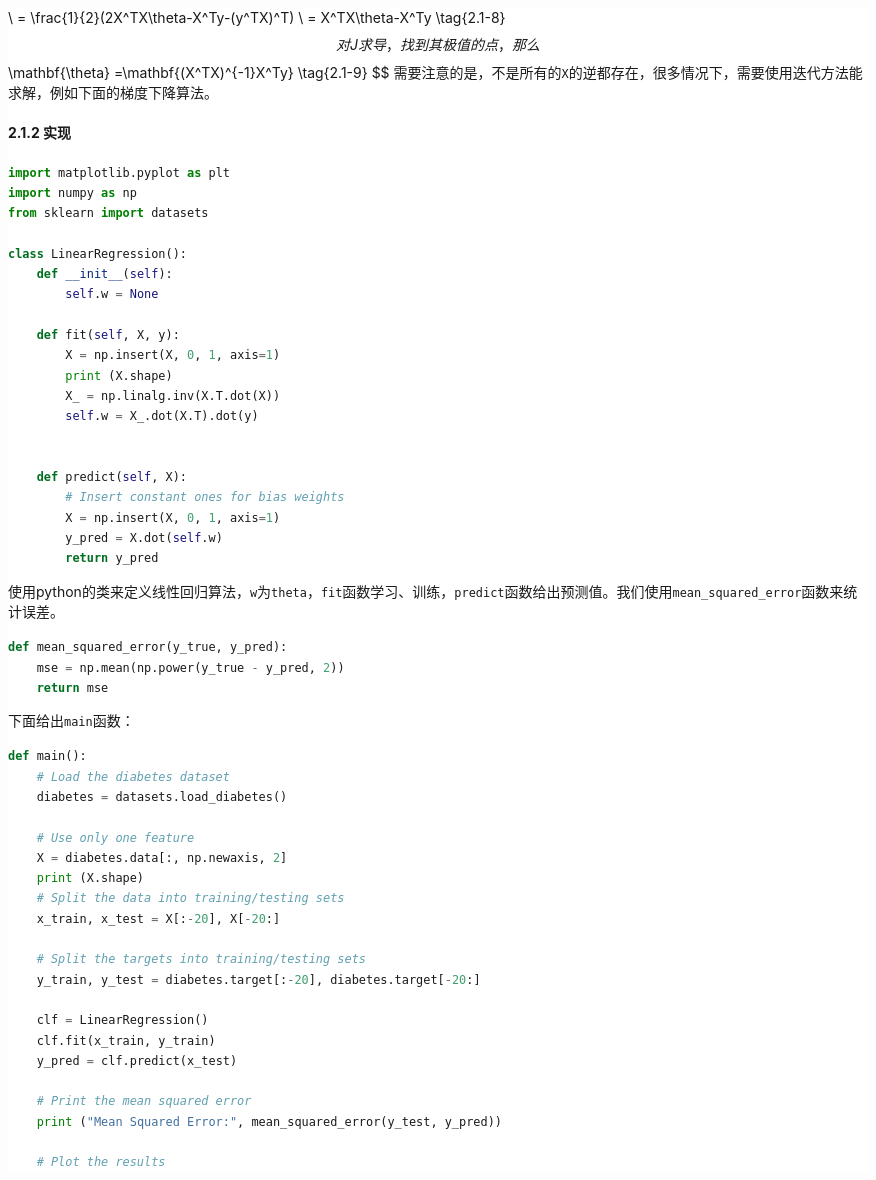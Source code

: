 \\ = \frac{1}{2}(2X^TX\theta-X^Ty-(y^TX)^T)
\\ = X^TX\theta-X^Ty \tag{2.1-8}
$$
对J求导，找到其极值的点，那么
$$
\mathbf{\theta} =\mathbf{(X^TX)^{-1}X^Ty} \tag{2.1-9}
$$
需要注意的是，不是所有的`X`的逆都存在，很多情况下，需要使用迭代方法能求解，例如下面的梯度下降算法。

#### 2.1.2 实现

```python
import matplotlib.pyplot as plt
import numpy as np
from sklearn import datasets

class LinearRegression():
    def __init__(self):
        self.w = None

    def fit(self, X, y):
        X = np.insert(X, 0, 1, axis=1)
        print (X.shape)        
        X_ = np.linalg.inv(X.T.dot(X))
        self.w = X_.dot(X.T).dot(y)
        

    def predict(self, X):
        # Insert constant ones for bias weights
        X = np.insert(X, 0, 1, axis=1)
        y_pred = X.dot(self.w)
        return y_pred

```

使用python的类来定义线性回归算法，`w`为`theta`，`fit`函数学习、训练，`predict`函数给出预测值。我们使用`mean_squared_error`函数来统计误差。

```python
def mean_squared_error(y_true, y_pred):
    mse = np.mean(np.power(y_true - y_pred, 2))
    return mse
```

下面给出`main`函数：

```python
def main():
    # Load the diabetes dataset
    diabetes = datasets.load_diabetes()

    # Use only one feature
    X = diabetes.data[:, np.newaxis, 2]
    print (X.shape)
    # Split the data into training/testing sets
    x_train, x_test = X[:-20], X[-20:]

    # Split the targets into training/testing sets
    y_train, y_test = diabetes.target[:-20], diabetes.target[-20:]

    clf = LinearRegression()
    clf.fit(x_train, y_train)
    y_pred = clf.predict(x_test)

    # Print the mean squared error
    print ("Mean Squared Error:", mean_squared_error(y_test, y_pred))

    # Plot the results
```